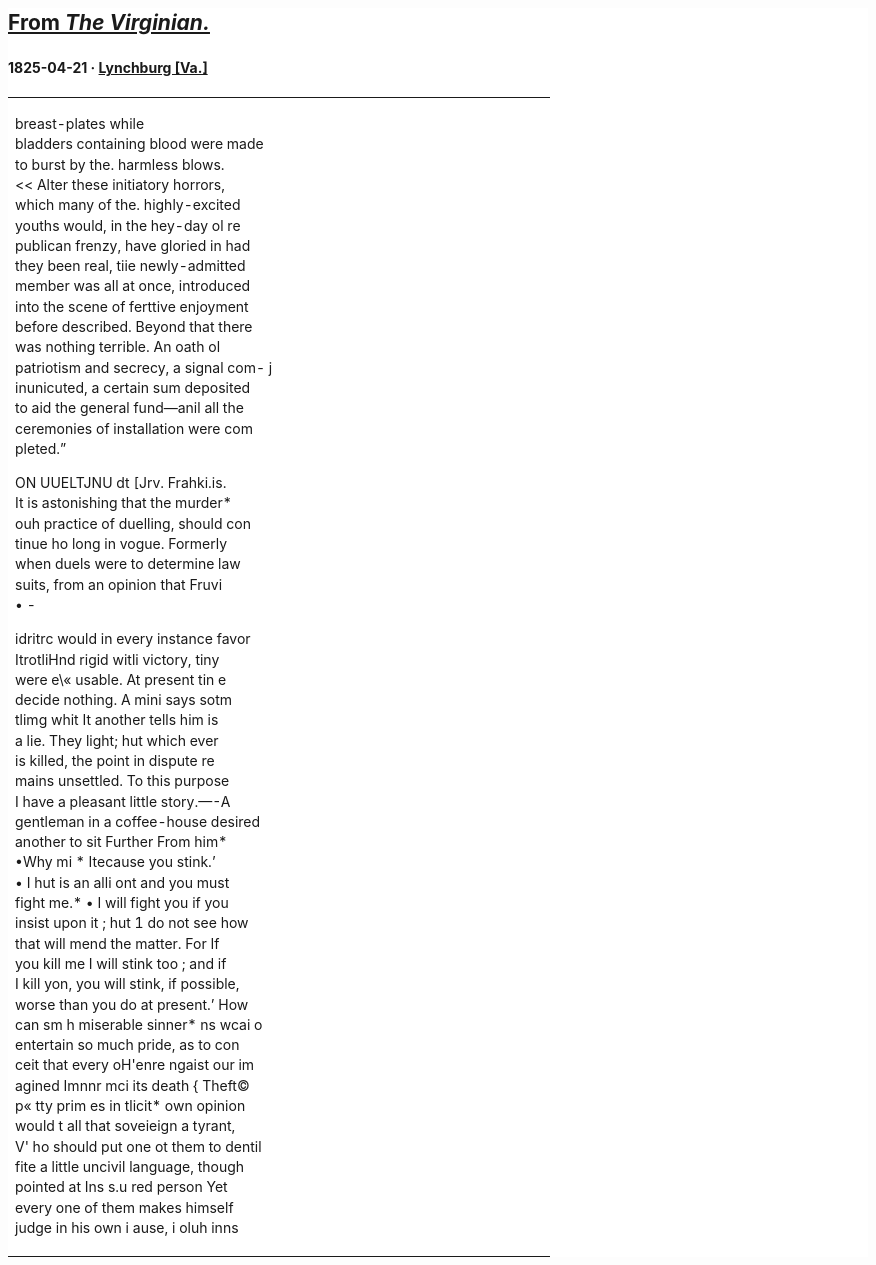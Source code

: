 
## [From _The Virginian._](https://chroniclingamerica.loc.gov/lccn/sn85027015/1825-04-21/ed-1/seq-1)

#### 1825-04-21 &middot; [Lynchburg [Va.]](http://dbpedia.org/resource/Lynchburg%2C_Virginia)

<table style="width: 100%;"><tr><td style="width: 50%">

 breast-plates while  
bladders containing blood were made  
to burst by the. harmless blows.  
&lt;&lt; Alter these initiatory horrors,  
which many of the. highly-excited  
youths would, in the hey-day ol re­  
publican frenzy, have gloried in had  
they been real, tiie newly-admitted  
member was all at once, introduced  
into the scene of ferttive enjoyment  
before described. Beyond that there  
was nothing terrible. An oath ol  
patriotism and secrecy, a signal com- j  
inunicuted, a certain sum deposited  
to aid the general fund—anil all the  
ceremonies of installation were com­  
pleted.”  
  
ON UUELTJNU dt [Jrv. Frahki.is.  
It is astonishing that the murder*  
ouh practice of duelling, should con­  
tinue ho long in vogue. Formerly  
when duels were to determine law  
suits, from an opinion that Fruvi­  
• -  
  
idritrc would in every instance favor  
ItrotliHnd rigid witli victory, tiny  
were e\« usable. At present tin e  
decide nothing. A mini says sotm  
tlimg whit It another tells him is  
a lie. They light; hut which ever  
is killed, the point in dispute re  
mains unsettled. To this purpose  
I have a pleasant little story.—-A  
gentleman in a coffee-house desired  
another to sit Further From him*  
•Why mi * Itecause you stink.’  
• I hut is an alli ont and you must  
fight me.* • I will fight you if you  
insist upon it ; hut 1 do not see how  
that will mend the matter. For If  
you kill me I will stink too ; and if  
I kill yon, you will stink, if possible,  
worse than you do at present.’ How  
can sm h miserable sinner* ns wcai o  
entertain so much pride, as to con­  
ceit that every oH&#x27;enre ngaist our im­  
agined Imnnr mci its death { Theft©  
p« tty prim es in tlicit* own opinion  
would t all that soveieign a tyrant,  
V&#x27; ho should put one ot them to dentil  
fite a little uncivil language, though  
pointed at Ins s.u red person Yet  
every one of them makes himself  
judge in his own i ause, i oluh inns  